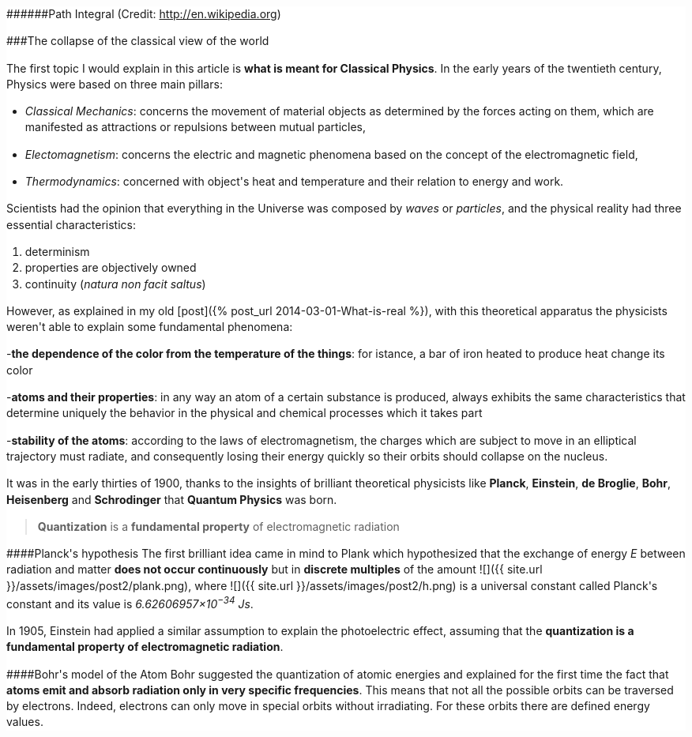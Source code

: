 ######Path Integral (Credit: http://en.wikipedia.org)


###The collapse of the classical view of the world

The first topic I would explain in this article is **what is meant for Classical Physics**. In the early years of the twentieth century, Physics were based on three main pillars:

- *Classical Mechanics*: concerns the movement of material objects  as determined by the forces acting on them, which are manifested as attractions or repulsions between mutual particles,

- *Electomagnetism*: concerns the electric and magnetic phenomena based on the concept of the electromagnetic field,

- *Thermodynamics*: concerned with object's heat and temperature and their relation to energy and work.

Scientists had the opinion that everything in the Universe was composed by *waves* or *particles*, and the physical reality had three essential characteristics:

1. determinism 
2. properties are objectively owned 
3. continuity (*natura non facit saltus*)

However, as explained in my old [post]({% post_url 2014-03-01-What-is-real %}), with this theoretical apparatus the physicists weren't able to explain some fundamental phenomena: 

-**the dependence of the color from the temperature of the things**: for istance, a bar of iron heated to produce heat change its color

-**atoms and their properties**: in any way an atom of a certain substance is produced, always exhibits the same characteristics that determine uniquely the behavior in the physical and chemical processes which it takes part

-**stability of  the atoms**: according to the laws of electromagnetism, the charges  which are subject to move in an elliptical trajectory  must radiate, and consequently losing their energy quickly so their orbits should collapse on the nucleus.

It was in the early thirties of 1900,  thanks to the insights of brilliant theoretical physicists like **Planck**, **Einstein**, **de Broglie**, **Bohr**, **Heisenberg** and **Schrodinger** that **Quantum Physics** was born.

>**Quantization** is a **fundamental property** of electromagnetic radiation

####Planck's hypothesis
The first brilliant idea came in mind to Plank which hypothesized that the exchange of energy *E* between radiation and matter **does not occur continuously** but in **discrete multiples** of the amount ![]({{ site.url }}/assets/images/post2/plank.png), where ![]({{ site.url }}/assets/images/post2/h.png) is a universal constant called Planck's constant  and its value is *6.62606957×10<sup>−34</sup> Js*. 

In 1905, Einstein had applied a similar assumption to explain the photoelectric effect, assuming that the **quantization is a fundamental property of electromagnetic radiation**.


####Bohr's model of the Atom
Bohr suggested the quantization of atomic energies and explained for the first time the fact that **atoms emit and absorb radiation only in very specific frequencies**.
This means that not all the possible orbits can be traversed by electrons. Indeed, electrons can only move in special orbits without irradiating. For these orbits there are defined energy values​​.
